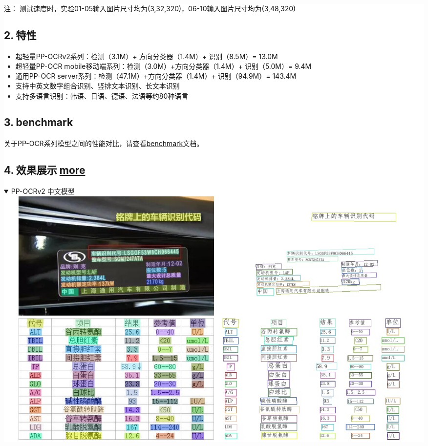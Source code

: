 注： 测试速度时，实验01-05输入图片尺寸均为(3,32,320)，06-10输入图片尺寸均为(3,48,320)

<a name="2"></a>
## 2. 特性

- 超轻量PP-OCRv2系列：检测（3.1M）+ 方向分类器（1.4M）+ 识别（8.5M）= 13.0M
- 超轻量PP-OCR mobile移动端系列：检测（3.0M）+方向分类器（1.4M）+ 识别（5.0M）= 9.4M
- 通用PP-OCR server系列：检测（47.1M）+方向分类器（1.4M）+ 识别（94.9M）= 143.4M
- 支持中英文数字组合识别、竖排文本识别、长文本识别
- 支持多语言识别：韩语、日语、德语、法语等约80种语言

<a name="3"></a>
## 3. benchmark

关于PP-OCR系列模型之间的性能对比，请查看[benchmark](./benchmark.md)文档。


<a name="4"></a>
## 4. 效果展示 [more](./visualization.md)

<details open>
<summary>PP-OCRv2 中文模型</summary>

<div align="center">
      <img src="../imgs_results/ch_ppocr_mobile_v2.0/test_add_91.jpg" width="800">
      <img src="../imgs_results/ch_ppocr_mobile_v2.0/00018069.jpg" width="800">
</div>
<div align="center">